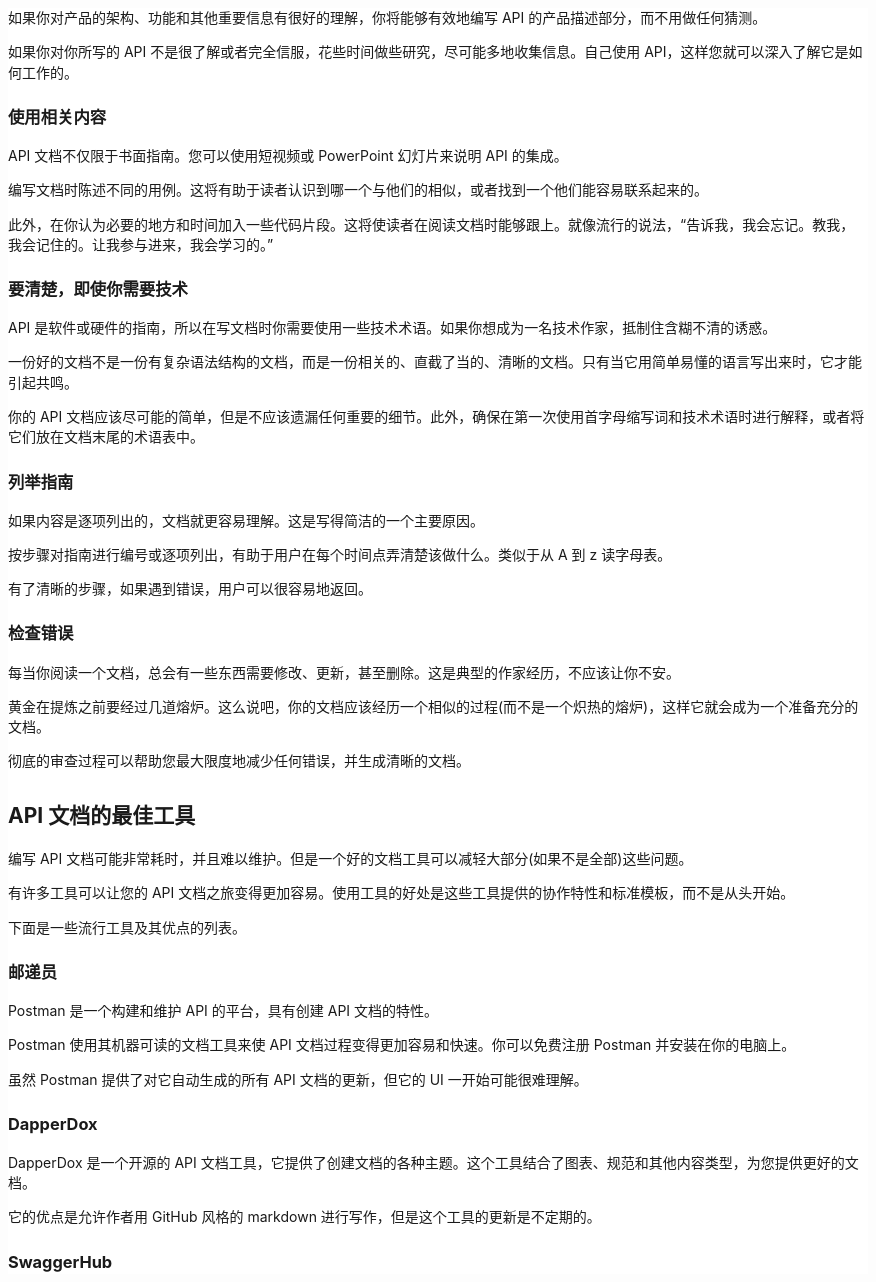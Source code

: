 如果你对产品的架构、功能和其他重要信息有很好的理解，你将能够有效地编写 API 的产品描述部分，而不用做任何猜测。

如果你对你所写的 API 不是很了解或者完全信服，花些时间做些研究，尽可能多地收集信息。自己使用 API，这样您就可以深入了解它是如何工作的。

### 使用相关内容

API 文档不仅限于书面指南。您可以使用短视频或 PowerPoint 幻灯片来说明 API 的集成。

编写文档时陈述不同的用例。这将有助于读者认识到哪一个与他们的相似，或者找到一个他们能容易联系起来的。

此外，在你认为必要的地方和时间加入一些代码片段。这将使读者在阅读文档时能够跟上。就像流行的说法，“告诉我，我会忘记。教我，我会记住的。让我参与进来，我会学习的。”

### 要清楚，即使你需要技术

API 是软件或硬件的指南，所以在写文档时你需要使用一些技术术语。如果你想成为一名技术作家，抵制住含糊不清的诱惑。

一份好的文档不是一份有复杂语法结构的文档，而是一份相关的、直截了当的、清晰的文档。只有当它用简单易懂的语言写出来时，它才能引起共鸣。

你的 API 文档应该尽可能的简单，但是不应该遗漏任何重要的细节。此外，确保在第一次使用首字母缩写词和技术术语时进行解释，或者将它们放在文档末尾的术语表中。

### 列举指南

如果内容是逐项列出的，文档就更容易理解。这是写得简洁的一个主要原因。

按步骤对指南进行编号或逐项列出，有助于用户在每个时间点弄清楚该做什么。类似于从 A 到 z 读字母表。

有了清晰的步骤，如果遇到错误，用户可以很容易地返回。

### 检查错误

每当你阅读一个文档，总会有一些东西需要修改、更新，甚至删除。这是典型的作家经历，不应该让你不安。

黄金在提炼之前要经过几道熔炉。这么说吧，你的文档应该经历一个相似的过程(而不是一个炽热的熔炉)，这样它就会成为一个准备充分的文档。

彻底的审查过程可以帮助您最大限度地减少任何错误，并生成清晰的文档。

## API 文档的最佳工具

编写 API 文档可能非常耗时，并且难以维护。但是一个好的文档工具可以减轻大部分(如果不是全部)这些问题。

有许多工具可以让您的 API 文档之旅变得更加容易。使用工具的好处是这些工具提供的协作特性和标准模板，而不是从头开始。

下面是一些流行工具及其优点的列表。

### 邮递员

Postman 是一个构建和维护 API 的平台，具有创建 API 文档的特性。

Postman 使用其机器可读的文档工具来使 API 文档过程变得更加容易和快速。你可以免费注册 Postman 并安装在你的电脑上。

虽然 Postman 提供了对它自动生成的所有 API 文档的更新，但它的 UI 一开始可能很难理解。

### DapperDox

DapperDox 是一个开源的 API 文档工具，它提供了创建文档的各种主题。这个工具结合了图表、规范和其他内容类型，为您提供更好的文档。

它的优点是允许作者用 GitHub 风格的 markdown 进行写作，但是这个工具的更新是不定期的。

### SwaggerHub
